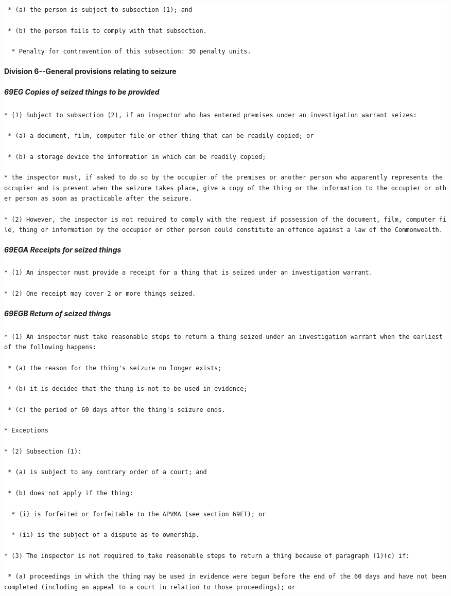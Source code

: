      * (a) the person is subject to subsection (1); and

     * (b) the person fails to comply with that subsection.

      * Penalty for contravention of this subsection: 30 penalty units.

#### Division 6--General provisions relating to seizure

##### 69EG  Copies of seized things to be provided

    * (1) Subject to subsection (2), if an inspector who has entered premises under an investigation warrant seizes:

     * (a) a document, film, computer file or other thing that can be readily copied; or

     * (b) a storage device the information in which can be readily copied;

    * the inspector must, if asked to do so by the occupier of the premises or another person who apparently represents the occupier and is present when the seizure takes place, give a copy of the thing or the information to the occupier or other person as soon as practicable after the seizure.

    * (2) However, the inspector is not required to comply with the request if possession of the document, film, computer file, thing or information by the occupier or other person could constitute an offence against a law of the Commonwealth.

##### 69EGA  Receipts for seized things

    * (1) An inspector must provide a receipt for a thing that is seized under an investigation warrant.

    * (2) One receipt may cover 2 or more things seized.

##### 69EGB  Return of seized things

    * (1) An inspector must take reasonable steps to return a thing seized under an investigation warrant when the earliest of the following happens:

     * (a) the reason for the thing's seizure no longer exists;

     * (b) it is decided that the thing is not to be used in evidence;

     * (c) the period of 60 days after the thing's seizure ends.

    * Exceptions

    * (2) Subsection (1):

     * (a) is subject to any contrary order of a court; and

     * (b) does not apply if the thing:

      * (i) is forfeited or forfeitable to the APVMA (see section 69ET); or

      * (ii) is the subject of a dispute as to ownership.

    * (3) The inspector is not required to take reasonable steps to return a thing because of paragraph (1)(c) if:

     * (a) proceedings in which the thing may be used in evidence were begun before the end of the 60 days and have not been completed (including an appeal to a court in relation to those proceedings); or
